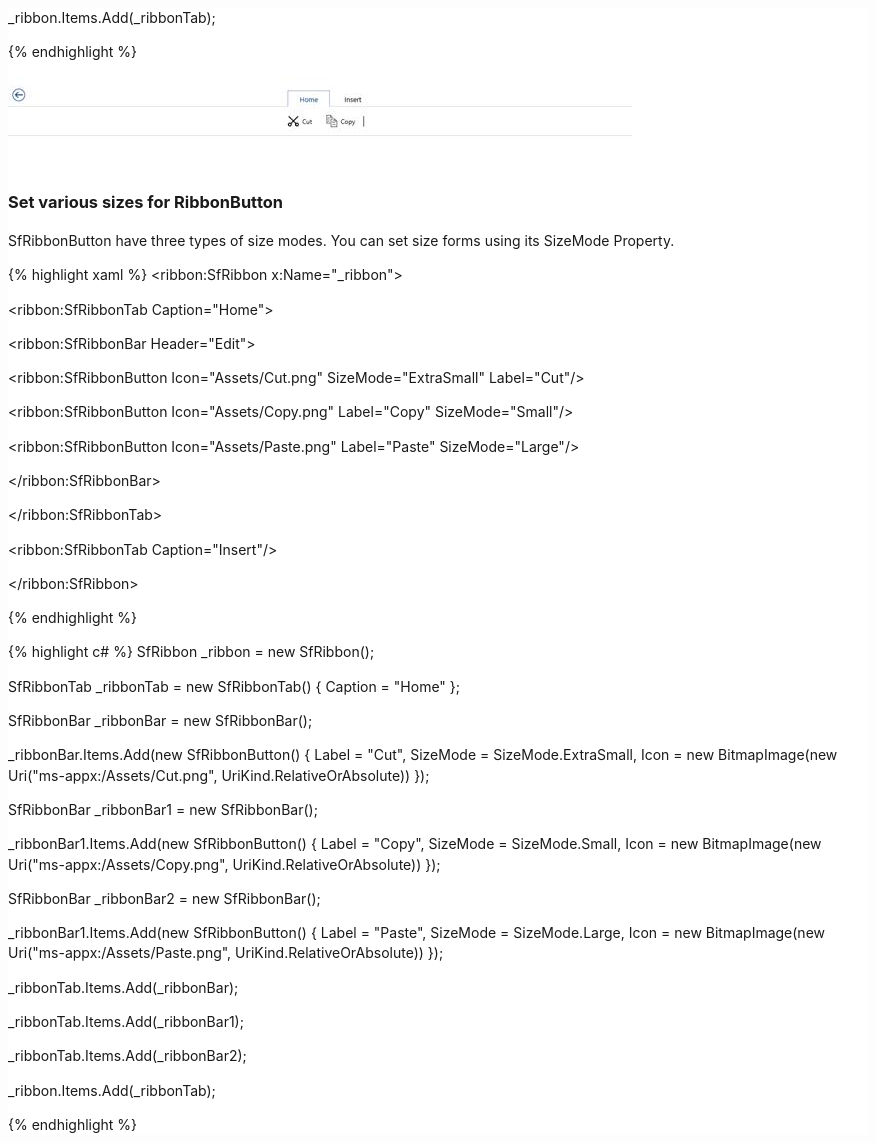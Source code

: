 

_ribbon.Items.Add(_ribbonTab);


{% endhighlight %}

![](Ribbon-Controls_images/Ribbon-Controls_img1.jpeg)


### Set various sizes for RibbonButton

SfRibbonButton have three types of size modes. You can set size forms using its SizeMode Property.

{% highlight xaml %}
<ribbon:SfRibbon x:Name="_ribbon">

<ribbon:SfRibbonTab Caption="Home">

<ribbon:SfRibbonBar   Header="Edit">

<ribbon:SfRibbonButton Icon="Assets/Cut.png"  SizeMode="ExtraSmall" Label="Cut"/>

<ribbon:SfRibbonButton Icon="Assets/Copy.png" Label="Copy" SizeMode="Small"/>

<ribbon:SfRibbonButton Icon="Assets/Paste.png" Label="Paste" SizeMode="Large"/>

</ribbon:SfRibbonBar>

</ribbon:SfRibbonTab>

<ribbon:SfRibbonTab Caption="Insert"/>

</ribbon:SfRibbon>





{% endhighlight %}

{% highlight c# %}
SfRibbon _ribbon = new SfRibbon();

SfRibbonTab _ribbonTab = new SfRibbonTab() { Caption = "Home" };

SfRibbonBar _ribbonBar = new SfRibbonBar();

_ribbonBar.Items.Add(new SfRibbonButton() { Label = "Cut", SizeMode = SizeMode.ExtraSmall, Icon = new BitmapImage(new Uri("ms-appx:/Assets/Cut.png", UriKind.RelativeOrAbsolute)) });

SfRibbonBar _ribbonBar1 = new SfRibbonBar();

_ribbonBar1.Items.Add(new SfRibbonButton() { Label = "Copy", SizeMode = SizeMode.Small, Icon = new BitmapImage(new Uri("ms-appx:/Assets/Copy.png", UriKind.RelativeOrAbsolute)) });

SfRibbonBar _ribbonBar2 = new SfRibbonBar();

_ribbonBar1.Items.Add(new SfRibbonButton() { Label = "Paste", SizeMode = SizeMode.Large, Icon = new BitmapImage(new Uri("ms-appx:/Assets/Paste.png", UriKind.RelativeOrAbsolute)) });

_ribbonTab.Items.Add(_ribbonBar);

_ribbonTab.Items.Add(_ribbonBar1);

_ribbonTab.Items.Add(_ribbonBar2);

_ribbon.Items.Add(_ribbonTab);


{% endhighlight %}
